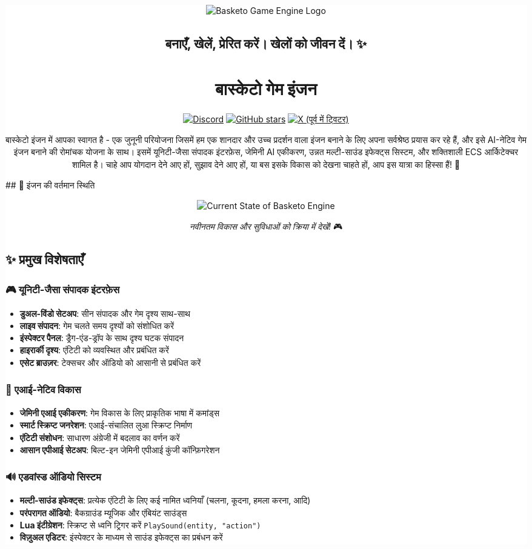 <p align="center">
    <img src="https://raw.githubusercontent.com/basketoengine/Basketo/main/readmeimgs/logo.png" alt="Basketo Game Engine Logo" width="200"/>
</p>

<h2 align="center">बनाएँ, खेलें, प्रेरित करें। खेलों को जीवन दें। ✨</h2>

<h1 align="center">बास्केटो गेम इंजन</h1>

<div align="center">

[![Discord](https://img.shields.io/discord/1373185493742911609?logo=discord&label=Discord&color=5B5BD6&logoColor=white)](https://discord.gg/F3DswRMW) 
[![GitHub stars](https://img.shields.io/github/stars/basketoengine/Basketo?style=social)](https://github.com/basketoengine/Basketo)
[![X (पूर्व में ट्विटर)](https://img.shields.io/twitter/follow/BaslaelWorkneh?style=social&logo=x)](https://x.com/BaslaelWorkneh)

</div>

<p align="center">
बास्केटो इंजन में आपका स्वागत है - एक जुनूनी परियोजना जिसमें हम एक शानदार और उच्च प्रदर्शन वाला इंजन बनाने के लिए अपना सर्वश्रेष्ठ प्रयास कर रहे हैं, और इसे AI-नेटिव गेम इंजन बनाने की रोमांचक योजना के साथ। इसमें यूनिटी-जैसा संपादक इंटरफ़ेस, जेमिनी AI एकीकरण, उन्नत मल्टी-साउंड इफेक्ट्स सिस्टम, और शक्तिशाली ECS आर्किटेक्चर शामिल है। चाहे आप योगदान देने आए हों, सुझाव देने आए हों, या बस इसके विकास को देखना चाहते हों, आप इस यात्रा का हिस्सा हैं! 🚀
</p>
## 🚀 इंजन की वर्तमान स्थिति
<p align="center">
  <img src="https://raw.githubusercontent.com/basketoengine/Basketo/main/readmeimgs/image3.png" alt="Current State of Basketo Engine" width="700"/>
</p>

<p align="center">
  <em>नवीनतम विकास और सुविधाओं को क्रिया में देखें!</em> 🎮
</p>

## ✨ प्रमुख विशेषताएँ

### 🎮 **यूनिटी-जैसा संपादक इंटरफ़ेस**
- **डुअल-विंडो सेटअप**: सीन संपादक और गेम दृश्य साथ-साथ
- **लाइव संपादन**: गेम चलते समय दृश्यों को संशोधित करें
- **इंस्पेक्टर पैनल**: ड्रैग-एंड-ड्रॉप के साथ दृश्य घटक संपादन
- **हाइरार्की दृश्य**: एंटिटी को व्यवस्थित और प्रबंधित करें
- **एसेट ब्राउज़र**: टेक्सचर और ऑडियो को आसानी से प्रबंधित करें

### 🤖 **एआई-नेटिव विकास**
- **जेमिनी एआई एकीकरण**: गेम विकास के लिए प्राकृतिक भाषा में कमांड्स
- **स्मार्ट स्क्रिप्ट जनरेशन**: एआई-संचालित लुआ स्क्रिप्ट निर्माण
- **एंटिटी संशोधन**: साधारण अंग्रेजी में बदलाव का वर्णन करें
- **आसान एपीआई सेटअप**: बिल्ट-इन जेमिनी एपीआई कुंजी कॉन्फ़िगरेशन
### 🔊 **एडवांस्ड ऑडियो सिस्टम**
- **मल्टी-साउंड इफेक्ट्स**: प्रत्येक एंटिटी के लिए कई नामित ध्वनियाँ (चलना, कूदना, हमला करना, आदि)
- **परंपरागत ऑडियो**: बैकग्राउंड म्यूजिक और एंबियंट साउंड्स
- **Lua इंटीग्रेशन**: स्क्रिप्ट से ध्वनि ट्रिगर करें `PlaySound(entity, "action")`
- **विज़ुअल एडिटर**: इंस्पेक्टर के माध्यम से साउंड इफेक्ट्स का प्रबंधन करें
